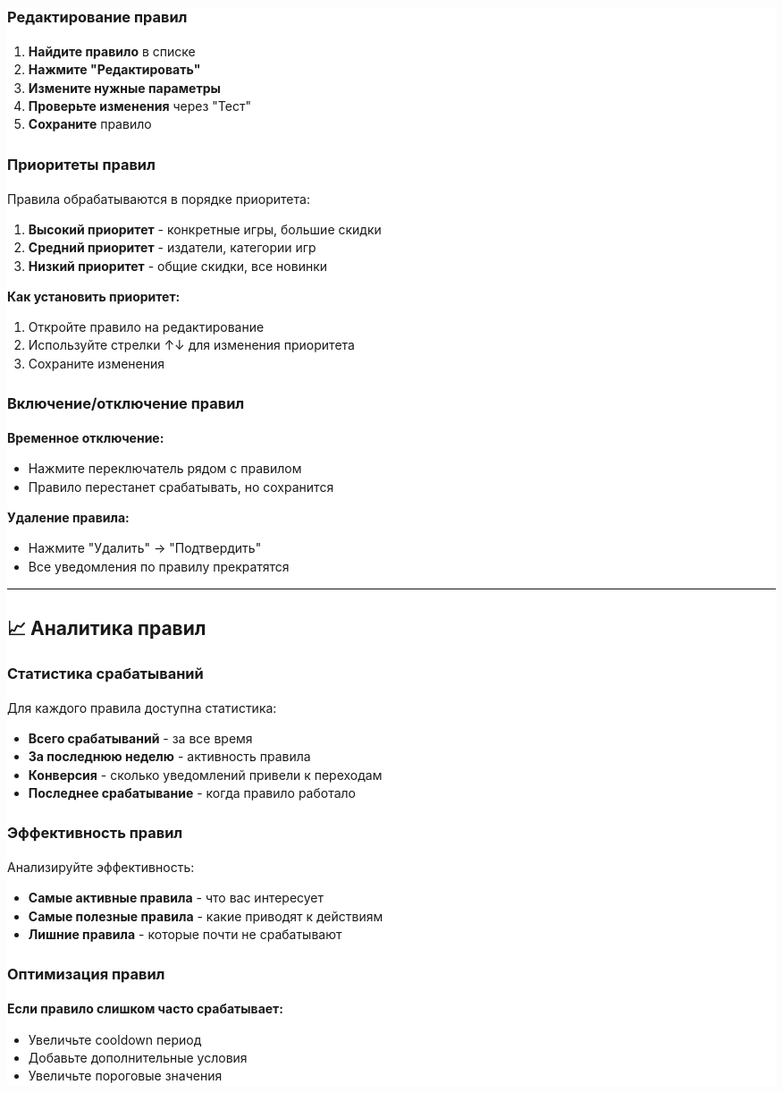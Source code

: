 ### Редактирование правил

1. **Найдите правило** в списке
2. **Нажмите "Редактировать"**
3. **Измените нужные параметры**
4. **Проверьте изменения** через "Тест"
5. **Сохраните** правило

### Приоритеты правил

Правила обрабатываются в порядке приоритета:

1. **Высокий приоритет** - конкретные игры, большие скидки
2. **Средний приоритет** - издатели, категории игр
3. **Низкий приоритет** - общие скидки, все новинки

**Как установить приоритет:**
1. Откройте правило на редактирование
2. Используйте стрелки ↑↓ для изменения приоритета
3. Сохраните изменения

### Включение/отключение правил

**Временное отключение:**
- Нажмите переключатель рядом с правилом
- Правило перестанет срабатывать, но сохранится

**Удаление правила:**
- Нажмите "Удалить" → "Подтвердить"
- Все уведомления по правилу прекратятся

---

## 📈 Аналитика правил

### Статистика срабатываний

Для каждого правила доступна статистика:
- **Всего срабатываний** - за все время
- **За последнюю неделю** - активность правила
- **Конверсия** - сколько уведомлений привели к переходам
- **Последнее срабатывание** - когда правило работало

### Эффективность правил

Анализируйте эффективность:
- **Самые активные правила** - что вас интересует
- **Самые полезные правила** - какие приводят к действиям
- **Лишние правила** - которые почти не срабатывают

### Оптимизация правил

**Если правило слишком часто срабатывает:**
- Увеличьте cooldown период
- Добавьте дополнительные условия
- Увеличьте пороговые значения
